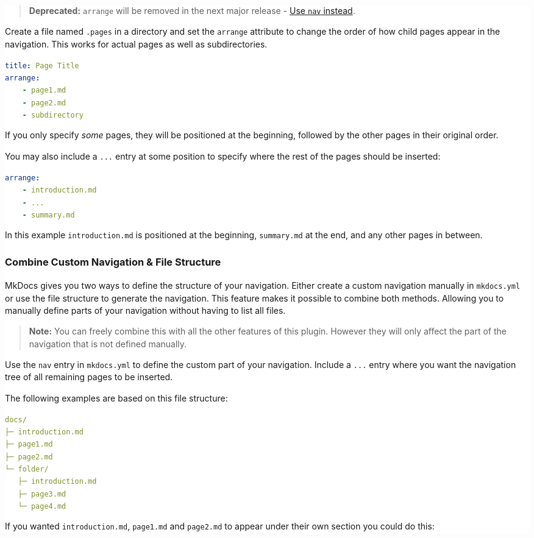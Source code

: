 > **Deprecated:** `arrange` will be removed in the next major release - [Use `nav` instead](#customize-navigation).

Create a file named `.pages` in a directory and set the `arrange` attribute to change the order of how child pages appear in the navigation. This works for actual pages as well as subdirectories.

```yaml
title: Page Title
arrange:
    - page1.md
    - page2.md
    - subdirectory
```

If you only specify *some* pages, they will be positioned at the beginning, followed by the other pages in their original order.

You may also include a `...` entry at some position to specify where the rest of the pages should be inserted:

```yaml
arrange:
    - introduction.md
    - ...
    - summary.md
```

In this example `introduction.md` is positioned at the beginning, `summary.md` at the end, and any other pages in between.

### Combine Custom Navigation & File Structure

MkDocs gives you two ways to define the structure of your navigation. Either create a custom navigation manually in `mkdocs.yml` or use the file structure to generate the navigation. This feature makes it possible to combine both methods. Allowing you to manually define parts of your navigation without having to list all files.

> **Note:** You can freely combine this with all the other features of this plugin. However they will only affect the part of the navigation that is not defined manually.

Use the `nav` entry in `mkdocs.yml` to define the custom part of your navigation. Include a `...` entry where you want the navigation tree of all remaining pages to be inserted.

The following examples are based on this file structure:

```yaml
docs/
├─ introduction.md
├─ page1.md
├─ page2.md
└─ folder/
   ├─ introduction.md
   ├─ page3.md
   └─ page4.md
```

If you wanted `introduction.md`, `page1.md` and `page2.md` to appear under their own section you could do this:
